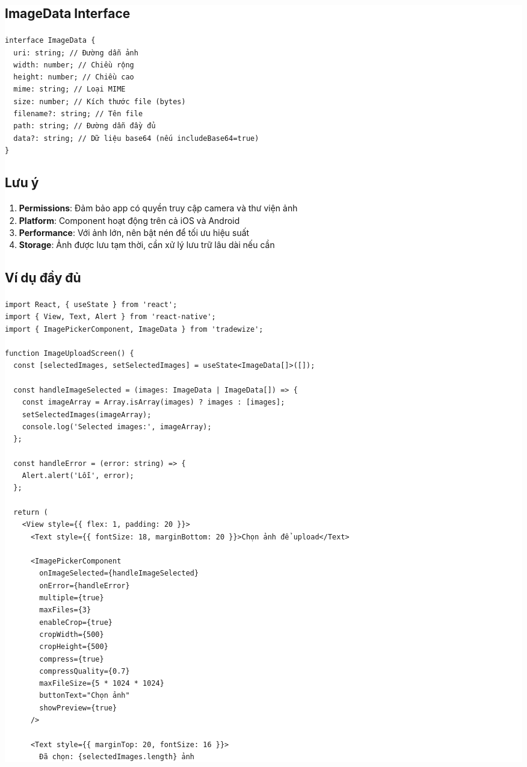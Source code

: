 ## ImageData Interface

```tsx
interface ImageData {
  uri: string; // Đường dẫn ảnh
  width: number; // Chiều rộng
  height: number; // Chiều cao
  mime: string; // Loại MIME
  size: number; // Kích thước file (bytes)
  filename?: string; // Tên file
  path: string; // Đường dẫn đầy đủ
  data?: string; // Dữ liệu base64 (nếu includeBase64=true)
}
```

## Lưu ý

1. **Permissions**: Đảm bảo app có quyền truy cập camera và thư viện ảnh
2. **Platform**: Component hoạt động trên cả iOS và Android
3. **Performance**: Với ảnh lớn, nên bật nén để tối ưu hiệu suất
4. **Storage**: Ảnh được lưu tạm thời, cần xử lý lưu trữ lâu dài nếu cần

## Ví dụ đầy đủ

```tsx
import React, { useState } from 'react';
import { View, Text, Alert } from 'react-native';
import { ImagePickerComponent, ImageData } from 'tradewize';

function ImageUploadScreen() {
  const [selectedImages, setSelectedImages] = useState<ImageData[]>([]);

  const handleImageSelected = (images: ImageData | ImageData[]) => {
    const imageArray = Array.isArray(images) ? images : [images];
    setSelectedImages(imageArray);
    console.log('Selected images:', imageArray);
  };

  const handleError = (error: string) => {
    Alert.alert('Lỗi', error);
  };

  return (
    <View style={{ flex: 1, padding: 20 }}>
      <Text style={{ fontSize: 18, marginBottom: 20 }}>Chọn ảnh để upload</Text>

      <ImagePickerComponent
        onImageSelected={handleImageSelected}
        onError={handleError}
        multiple={true}
        maxFiles={3}
        enableCrop={true}
        cropWidth={500}
        cropHeight={500}
        compress={true}
        compressQuality={0.7}
        maxFileSize={5 * 1024 * 1024}
        buttonText="Chọn ảnh"
        showPreview={true}
      />

      <Text style={{ marginTop: 20, fontSize: 16 }}>
        Đã chọn: {selectedImages.length} ảnh
```